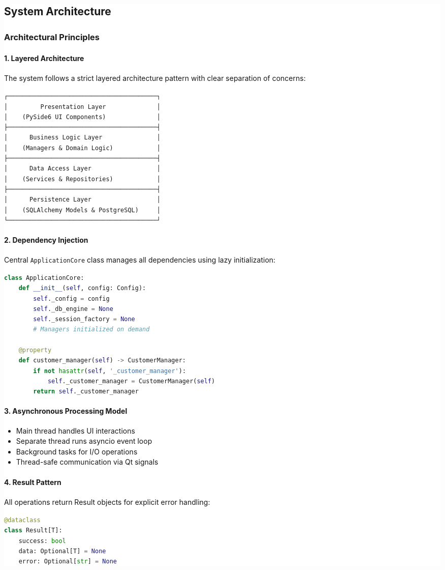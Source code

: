 ## System Architecture

### Architectural Principles

#### 1. Layered Architecture
The system follows a strict layered architecture pattern with clear separation of concerns:

```
┌─────────────────────────────────────────┐
│         Presentation Layer              │
│    (PySide6 UI Components)              │
├─────────────────────────────────────────┤
│      Business Logic Layer               │
│    (Managers & Domain Logic)            │
├─────────────────────────────────────────┤
│      Data Access Layer                  │
│    (Services & Repositories)            │
├─────────────────────────────────────────┤
│      Persistence Layer                  │
│    (SQLAlchemy Models & PostgreSQL)     │
└─────────────────────────────────────────┘
```

#### 2. Dependency Injection
Central `ApplicationCore` class manages all dependencies using lazy initialization:

```python
class ApplicationCore:
    def __init__(self, config: Config):
        self._config = config
        self._db_engine = None
        self._session_factory = None
        # Managers initialized on demand
        
    @property
    def customer_manager(self) -> CustomerManager:
        if not hasattr(self, '_customer_manager'):
            self._customer_manager = CustomerManager(self)
        return self._customer_manager
```

#### 3. Asynchronous Processing Model
- Main thread handles UI interactions
- Separate thread runs asyncio event loop
- Background tasks for I/O operations
- Thread-safe communication via Qt signals

#### 4. Result Pattern
All operations return Result objects for explicit error handling:

```python
@dataclass
class Result[T]:
    success: bool
    data: Optional[T] = None
    error: Optional[str] = None
```
